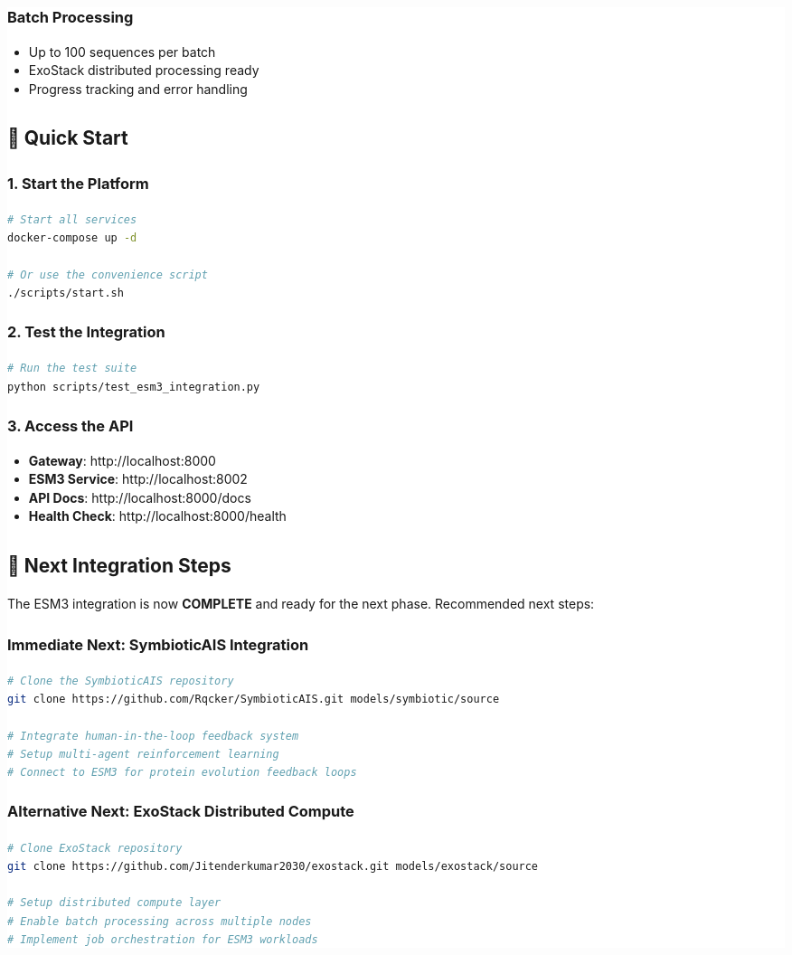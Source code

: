 ### **Batch Processing**
- Up to 100 sequences per batch
- ExoStack distributed processing ready
- Progress tracking and error handling

## 🚀 Quick Start

### **1. Start the Platform**
```bash
# Start all services
docker-compose up -d

# Or use the convenience script
./scripts/start.sh
```

### **2. Test the Integration**
```bash
# Run the test suite
python scripts/test_esm3_integration.py
```

### **3. Access the API**
- **Gateway**: http://localhost:8000
- **ESM3 Service**: http://localhost:8002
- **API Docs**: http://localhost:8000/docs
- **Health Check**: http://localhost:8000/health

## 🔄 Next Integration Steps

The ESM3 integration is now **COMPLETE** and ready for the next phase. Recommended next steps:

### **Immediate Next: SymbioticAIS Integration**
```bash
# Clone the SymbioticAIS repository
git clone https://github.com/Rqcker/SymbioticAIS.git models/symbiotic/source

# Integrate human-in-the-loop feedback system
# Setup multi-agent reinforcement learning
# Connect to ESM3 for protein evolution feedback loops
```

### **Alternative Next: ExoStack Distributed Compute**
```bash
# Clone ExoStack repository  
git clone https://github.com/Jitenderkumar2030/exostack.git models/exostack/source

# Setup distributed compute layer
# Enable batch processing across multiple nodes
# Implement job orchestration for ESM3 workloads
```
